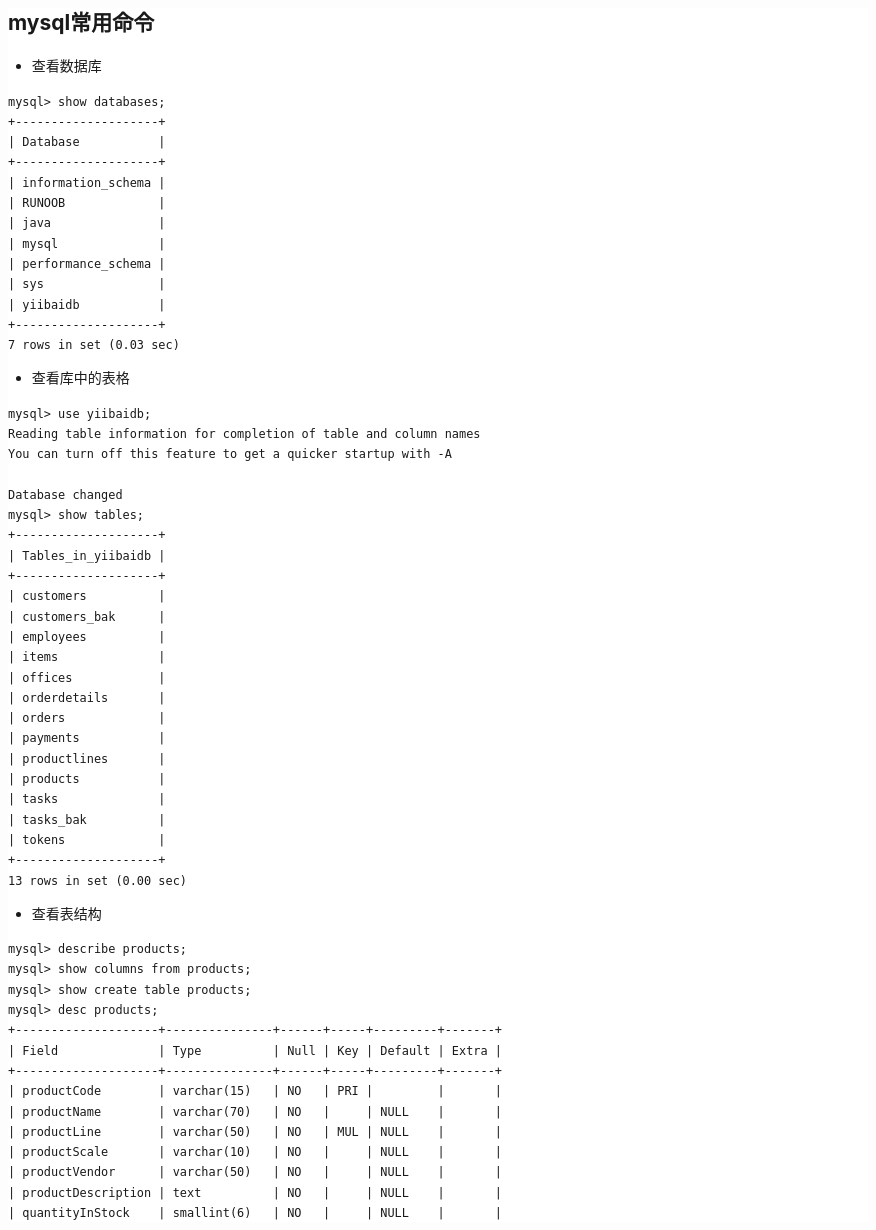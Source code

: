 ## mysql常用命令

* 查看数据库

```mysql
mysql> show databases;
+--------------------+
| Database           |
+--------------------+
| information_schema |
| RUNOOB             |
| java               |
| mysql              |
| performance_schema |
| sys                |
| yiibaidb           |
+--------------------+
7 rows in set (0.03 sec)
```

* 查看库中的表格

```mysql
mysql> use yiibaidb;
Reading table information for completion of table and column names
You can turn off this feature to get a quicker startup with -A

Database changed
mysql> show tables;
+--------------------+
| Tables_in_yiibaidb |
+--------------------+
| customers          |
| customers_bak      |
| employees          |
| items              |
| offices            |
| orderdetails       |
| orders             |
| payments           |
| productlines       |
| products           |
| tasks              |
| tasks_bak          |
| tokens             |
+--------------------+
13 rows in set (0.00 sec)
```

* 查看表结构

```mysql
mysql> describe products;
mysql> show columns from products;
mysql> show create table products;
mysql> desc products;
+--------------------+---------------+------+-----+---------+-------+
| Field              | Type          | Null | Key | Default | Extra |
+--------------------+---------------+------+-----+---------+-------+
| productCode        | varchar(15)   | NO   | PRI |         |       |
| productName        | varchar(70)   | NO   |     | NULL    |       |
| productLine        | varchar(50)   | NO   | MUL | NULL    |       |
| productScale       | varchar(10)   | NO   |     | NULL    |       |
| productVendor      | varchar(50)   | NO   |     | NULL    |       |
| productDescription | text          | NO   |     | NULL    |       |
| quantityInStock    | smallint(6)   | NO   |     | NULL    |       |
```